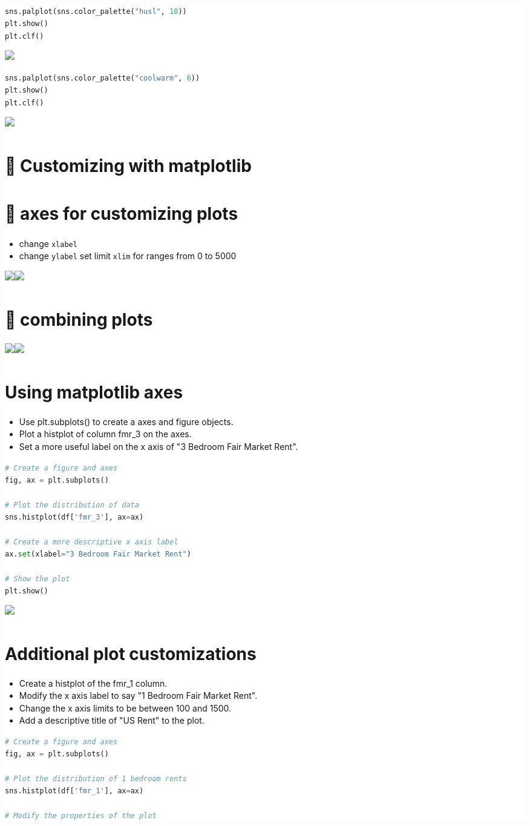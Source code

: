 ```py
sns.palplot(sns.color_palette("husl", 10))
plt.show()
plt.clf()
```
<img src="https://user-images.githubusercontent.com/51888893/208990780-152f452e-f3dd-481b-a3bf-54ecd4d9e622.png" width=200px>

```py
sns.palplot(sns.color_palette("coolwarm", 6))
plt.show()
plt.clf()
```
<img src="https://user-images.githubusercontent.com/51888893/208991157-c6ea100d-a932-4113-b0a1-12f11f990a0c.png" width=200px>

# 🍎 Customizing with matplotlib
# 📘 axes for customizing plots
- change `xlabel`
- change `ylabel` set limit `xlim` for ranges from 0 to 5000

<img src="https://user-images.githubusercontent.com/51888893/208994849-2948ec4e-52fc-42c0-b45c-d2d6056a3687.png" width=400px><img src="https://user-images.githubusercontent.com/51888893/208995241-93738400-b8bd-4f0a-b76c-67a418e85023.png" width=400px>

# 📘 combining plots

<img src="https://user-images.githubusercontent.com/51888893/208995553-903b16c6-9c8b-4113-8c3f-d2ea6dae18e3.png" width=400px><img src="https://user-images.githubusercontent.com/51888893/208995597-baeb1f05-9800-4da1-b372-ad10c021fcfe.png" width=400px>

# Using matplotlib axes
+ Use plt.subplots() to create a axes and figure objects.
+ Plot a histplot of column fmr_3 on the axes.
+ Set a more useful label on the x axis of "3 Bedroom Fair Market Rent".
```py
# Create a figure and axes
fig, ax = plt.subplots()

# Plot the distribution of data
sns.histplot(df['fmr_3'], ax=ax)

# Create a more descriptive x axis label
ax.set(xlabel="3 Bedroom Fair Market Rent")

# Show the plot
plt.show()
```
<img src="https://user-images.githubusercontent.com/51888893/208996576-24ff9dfa-bd8e-4705-b645-935c49fc024a.png" width=400px>

# Additional plot customizations
+ Create a histplot of the fmr_1 column.
+ Modify the x axis label to say "1 Bedroom Fair Market Rent".
+ Change the x axis limits to be between 100 and 1500.
+ Add a descriptive title of "US Rent" to the plot.
```py
# Create a figure and axes
fig, ax = plt.subplots()

# Plot the distribution of 1 bedroom rents
sns.histplot(df['fmr_1'], ax=ax)

# Modify the properties of the plot
```